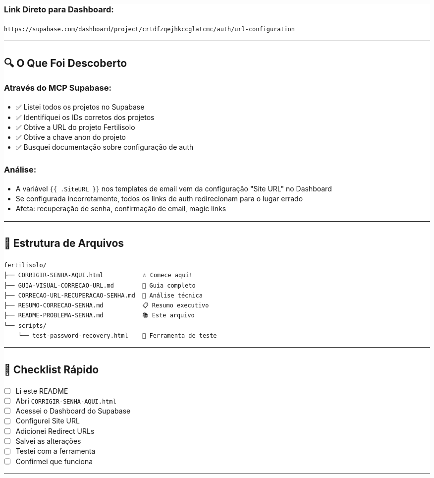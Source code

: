 ### Link Direto para Dashboard:
```
https://supabase.com/dashboard/project/crtdfzqejhkccglatcmc/auth/url-configuration
```

---

## 🔍 O Que Foi Descoberto

### Através do MCP Supabase:
- ✅ Listei todos os projetos no Supabase
- ✅ Identifiquei os IDs corretos dos projetos
- ✅ Obtive a URL do projeto Fertilisolo
- ✅ Obtive a chave anon do projeto
- ✅ Busquei documentação sobre configuração de auth

### Análise:
- A variável `{{ .SiteURL }}` nos templates de email vem da configuração "Site URL" no Dashboard
- Se configurada incorretamente, todos os links de auth redirecionam para o lugar errado
- Afeta: recuperação de senha, confirmação de email, magic links

---

## 📁 Estrutura de Arquivos

```
fertilisolo/
├── CORRIGIR-SENHA-AQUI.html           ⭐ Comece aqui!
├── GUIA-VISUAL-CORRECAO-URL.md        📖 Guia completo
├── CORRECAO-URL-RECUPERACAO-SENHA.md  🔧 Análise técnica
├── RESUMO-CORRECAO-SENHA.md           📋 Resumo executivo
├── README-PROBLEMA-SENHA.md           📚 Este arquivo
└── scripts/
    └── test-password-recovery.html    🧪 Ferramenta de teste
```

---

## 🎯 Checklist Rápido

- [ ] Li este README
- [ ] Abri `CORRIGIR-SENHA-AQUI.html`
- [ ] Acessei o Dashboard do Supabase
- [ ] Configurei Site URL
- [ ] Adicionei Redirect URLs
- [ ] Salvei as alterações
- [ ] Testei com a ferramenta
- [ ] Confirmei que funciona

---
